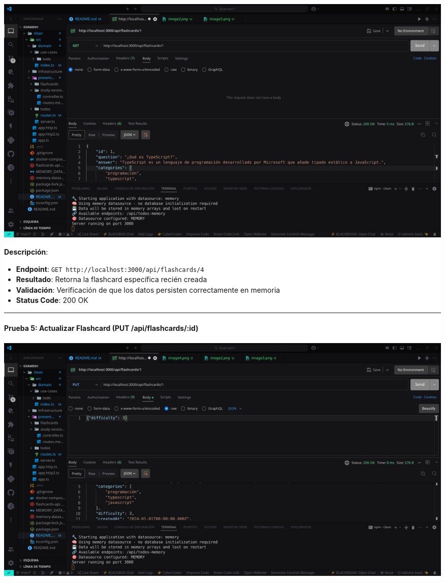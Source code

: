 ![Evidencia 4 - GET Flashcard by ID](./doc/evidencias/image4.png)

**Descripción**:
- **Endpoint**: `GET http://localhost:3000/api/flashcards/4`
- **Resultado**: Retorna la flashcard específica recién creada
- **Validación**: Verificación de que los datos persisten correctamente en memoria
- **Status Code**: 200 OK

---

#### **Prueba 5: Actualizar Flashcard (PUT /api/flashcards/:id)**
![Evidencia 5 - PUT Update Flashcard](./doc/evidencias/image5.png)
